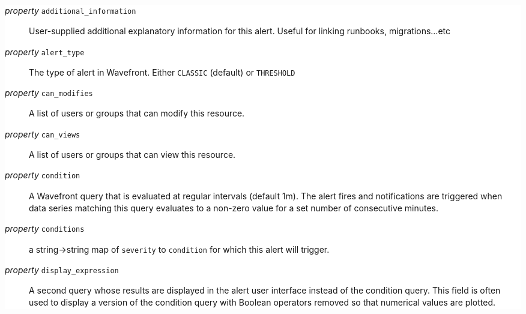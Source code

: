 <dl class="py method">
<dt id="pulumi_wavefront.Alert.additional_information">
<em class="property">property </em><code class="sig-name descname">additional_information</code><a class="headerlink" href="#pulumi_wavefront.Alert.additional_information" title="Permalink to this definition"></a></dt>
<dd><p>User-supplied additional explanatory information for this alert.
Useful for linking runbooks, migrations…etc</p>
</dd></dl>

<dl class="py method">
<dt id="pulumi_wavefront.Alert.alert_type">
<em class="property">property </em><code class="sig-name descname">alert_type</code><a class="headerlink" href="#pulumi_wavefront.Alert.alert_type" title="Permalink to this definition"></a></dt>
<dd><p>The type of alert in Wavefront.  Either <code class="docutils literal notranslate"><span class="pre">CLASSIC</span></code> (default) 
or <code class="docutils literal notranslate"><span class="pre">THRESHOLD</span></code></p>
</dd></dl>

<dl class="py method">
<dt id="pulumi_wavefront.Alert.can_modifies">
<em class="property">property </em><code class="sig-name descname">can_modifies</code><a class="headerlink" href="#pulumi_wavefront.Alert.can_modifies" title="Permalink to this definition"></a></dt>
<dd><p>A list of users or groups that can modify this resource.</p>
</dd></dl>

<dl class="py method">
<dt id="pulumi_wavefront.Alert.can_views">
<em class="property">property </em><code class="sig-name descname">can_views</code><a class="headerlink" href="#pulumi_wavefront.Alert.can_views" title="Permalink to this definition"></a></dt>
<dd><p>A list of users or groups that can view this resource.</p>
</dd></dl>

<dl class="py method">
<dt id="pulumi_wavefront.Alert.condition">
<em class="property">property </em><code class="sig-name descname">condition</code><a class="headerlink" href="#pulumi_wavefront.Alert.condition" title="Permalink to this definition"></a></dt>
<dd><p>A Wavefront query that is evaluated at regular intervals (default 1m).
The alert fires and notifications are triggered when data series matching this query evaluates
to a non-zero value for a set number of consecutive minutes.</p>
</dd></dl>

<dl class="py method">
<dt id="pulumi_wavefront.Alert.conditions">
<em class="property">property </em><code class="sig-name descname">conditions</code><a class="headerlink" href="#pulumi_wavefront.Alert.conditions" title="Permalink to this definition"></a></dt>
<dd><p>a string-&gt;string map of <code class="docutils literal notranslate"><span class="pre">severity</span></code> to <code class="docutils literal notranslate"><span class="pre">condition</span></code> 
for which this alert will trigger.</p>
</dd></dl>

<dl class="py method">
<dt id="pulumi_wavefront.Alert.display_expression">
<em class="property">property </em><code class="sig-name descname">display_expression</code><a class="headerlink" href="#pulumi_wavefront.Alert.display_expression" title="Permalink to this definition"></a></dt>
<dd><p>A second query whose results are displayed in the alert user
interface instead of the condition query.  This field is often used to display a version
of the condition query with Boolean operators removed so that numerical values are plotted.</p>
</dd></dl>
